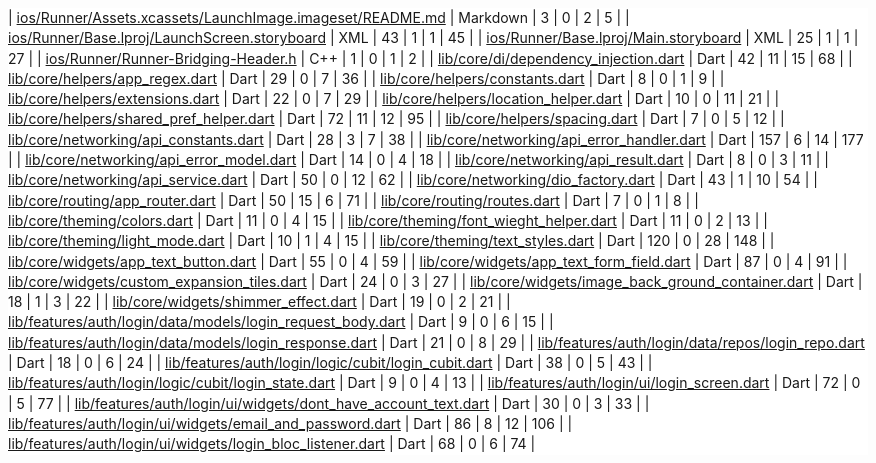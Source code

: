 | [ios/Runner/Assets.xcassets/LaunchImage.imageset/README.md](/ios/Runner/Assets.xcassets/LaunchImage.imageset/README.md) | Markdown | 3 | 0 | 2 | 5 |
| [ios/Runner/Base.lproj/LaunchScreen.storyboard](/ios/Runner/Base.lproj/LaunchScreen.storyboard) | XML | 43 | 1 | 1 | 45 |
| [ios/Runner/Base.lproj/Main.storyboard](/ios/Runner/Base.lproj/Main.storyboard) | XML | 25 | 1 | 1 | 27 |
| [ios/Runner/Runner-Bridging-Header.h](/ios/Runner/Runner-Bridging-Header.h) | C++ | 1 | 0 | 1 | 2 |
| [lib/core/di/dependency\_injection.dart](/lib/core/di/dependency_injection.dart) | Dart | 42 | 11 | 15 | 68 |
| [lib/core/helpers/app\_regex.dart](/lib/core/helpers/app_regex.dart) | Dart | 29 | 0 | 7 | 36 |
| [lib/core/helpers/constants.dart](/lib/core/helpers/constants.dart) | Dart | 8 | 0 | 1 | 9 |
| [lib/core/helpers/extensions.dart](/lib/core/helpers/extensions.dart) | Dart | 22 | 0 | 7 | 29 |
| [lib/core/helpers/location\_helper.dart](/lib/core/helpers/location_helper.dart) | Dart | 10 | 0 | 11 | 21 |
| [lib/core/helpers/shared\_pref\_helper.dart](/lib/core/helpers/shared_pref_helper.dart) | Dart | 72 | 11 | 12 | 95 |
| [lib/core/helpers/spacing.dart](/lib/core/helpers/spacing.dart) | Dart | 7 | 0 | 5 | 12 |
| [lib/core/networking/api\_constants.dart](/lib/core/networking/api_constants.dart) | Dart | 28 | 3 | 7 | 38 |
| [lib/core/networking/api\_error\_handler.dart](/lib/core/networking/api_error_handler.dart) | Dart | 157 | 6 | 14 | 177 |
| [lib/core/networking/api\_error\_model.dart](/lib/core/networking/api_error_model.dart) | Dart | 14 | 0 | 4 | 18 |
| [lib/core/networking/api\_result.dart](/lib/core/networking/api_result.dart) | Dart | 8 | 0 | 3 | 11 |
| [lib/core/networking/api\_service.dart](/lib/core/networking/api_service.dart) | Dart | 50 | 0 | 12 | 62 |
| [lib/core/networking/dio\_factory.dart](/lib/core/networking/dio_factory.dart) | Dart | 43 | 1 | 10 | 54 |
| [lib/core/routing/app\_router.dart](/lib/core/routing/app_router.dart) | Dart | 50 | 15 | 6 | 71 |
| [lib/core/routing/routes.dart](/lib/core/routing/routes.dart) | Dart | 7 | 0 | 1 | 8 |
| [lib/core/theming/colors.dart](/lib/core/theming/colors.dart) | Dart | 11 | 0 | 4 | 15 |
| [lib/core/theming/font\_wieght\_helper.dart](/lib/core/theming/font_wieght_helper.dart) | Dart | 11 | 0 | 2 | 13 |
| [lib/core/theming/light\_mode.dart](/lib/core/theming/light_mode.dart) | Dart | 10 | 1 | 4 | 15 |
| [lib/core/theming/text\_styles.dart](/lib/core/theming/text_styles.dart) | Dart | 120 | 0 | 28 | 148 |
| [lib/core/widgets/app\_text\_button.dart](/lib/core/widgets/app_text_button.dart) | Dart | 55 | 0 | 4 | 59 |
| [lib/core/widgets/app\_text\_form\_field.dart](/lib/core/widgets/app_text_form_field.dart) | Dart | 87 | 0 | 4 | 91 |
| [lib/core/widgets/custom\_expansion\_tiles.dart](/lib/core/widgets/custom_expansion_tiles.dart) | Dart | 24 | 0 | 3 | 27 |
| [lib/core/widgets/image\_back\_ground\_container.dart](/lib/core/widgets/image_back_ground_container.dart) | Dart | 18 | 1 | 3 | 22 |
| [lib/core/widgets/shimmer\_effect.dart](/lib/core/widgets/shimmer_effect.dart) | Dart | 19 | 0 | 2 | 21 |
| [lib/features/auth/login/data/models/login\_request\_body.dart](/lib/features/auth/login/data/models/login_request_body.dart) | Dart | 9 | 0 | 6 | 15 |
| [lib/features/auth/login/data/models/login\_response.dart](/lib/features/auth/login/data/models/login_response.dart) | Dart | 21 | 0 | 8 | 29 |
| [lib/features/auth/login/data/repos/login\_repo.dart](/lib/features/auth/login/data/repos/login_repo.dart) | Dart | 18 | 0 | 6 | 24 |
| [lib/features/auth/login/logic/cubit/login\_cubit.dart](/lib/features/auth/login/logic/cubit/login_cubit.dart) | Dart | 38 | 0 | 5 | 43 |
| [lib/features/auth/login/logic/cubit/login\_state.dart](/lib/features/auth/login/logic/cubit/login_state.dart) | Dart | 9 | 0 | 4 | 13 |
| [lib/features/auth/login/ui/login\_screen.dart](/lib/features/auth/login/ui/login_screen.dart) | Dart | 72 | 0 | 5 | 77 |
| [lib/features/auth/login/ui/widgets/dont\_have\_account\_text.dart](/lib/features/auth/login/ui/widgets/dont_have_account_text.dart) | Dart | 30 | 0 | 3 | 33 |
| [lib/features/auth/login/ui/widgets/email\_and\_password.dart](/lib/features/auth/login/ui/widgets/email_and_password.dart) | Dart | 86 | 8 | 12 | 106 |
| [lib/features/auth/login/ui/widgets/login\_bloc\_listener.dart](/lib/features/auth/login/ui/widgets/login_bloc_listener.dart) | Dart | 68 | 0 | 6 | 74 |